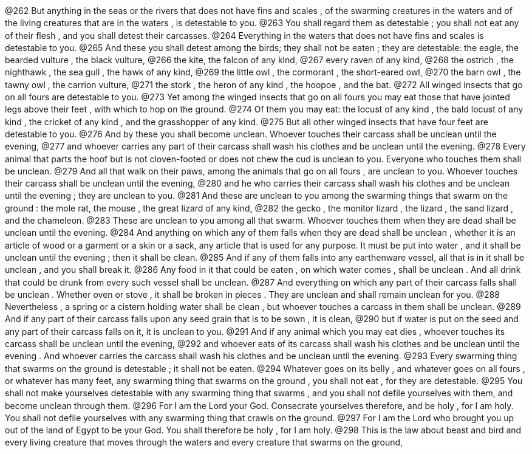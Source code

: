 @262 But anything in the seas or the rivers that does not have fins and scales , of the swarming creatures in the waters and of the living creatures that are in the waters , is detestable to you.
@263 You shall regard them as detestable ; you shall not eat any of their flesh , and you shall detest their carcasses.
@264 Everything in the waters that does not have fins and scales is detestable to you.
@265 And these you shall detest among the birds; they shall not be eaten ; they are detestable: the eagle, the bearded vulture , the black vulture,
@266 the kite, the falcon of any kind,
@267 every raven of any kind,
@268 the ostrich , the nighthawk , the sea gull , the hawk of any kind,
@269 the little owl , the cormorant , the short-eared owl,
@270 the barn owl , the tawny owl , the carrion vulture,
@271 the stork , the heron of any kind , the hoopoe , and the bat.
@272 All winged insects that go on all fours are detestable to you.
@273 Yet among the winged insects that go on all fours you may eat those that have jointed legs above their feet , with which to hop on the ground.
@274 Of them you may eat: the locust of any kind , the bald locust of any kind , the cricket of any kind , and the grasshopper of any kind.
@275 But all other winged insects that have four feet are detestable to you.
@276 And by these you shall become unclean. Whoever touches their carcass shall be unclean until the evening,
@277 and whoever carries any part of their carcass shall wash his clothes and be unclean until the evening.
@278 Every animal that parts the hoof but is not cloven-footed or does not chew the cud is unclean to you. Everyone who touches them shall be unclean.
@279 And all that walk on their paws, among the animals that go on all fours , are unclean to you. Whoever touches their carcass shall be unclean until the evening,
@280 and he who carries their carcass shall wash his clothes and be unclean until the evening ; they are unclean to you.
@281 And these are unclean to you among the swarming things that swarm on the ground : the mole rat, the mouse , the great lizard of any kind,
@282 the gecko , the monitor lizard , the lizard , the sand lizard , and the chameleon.
@283 These are unclean to you among all that swarm. Whoever touches them when they are dead shall be unclean until the evening.
@284 And anything on which any of them falls when they are dead shall be unclean , whether it is an article of wood or a garment or a skin or a sack, any article that is used for any purpose. It must be put into water , and it shall be unclean until the evening ; then it shall be clean.
@285 And if any of them falls into any earthenware vessel, all that is in it shall be unclean , and you shall break it.
@286 Any food in it that could be eaten , on which water comes , shall be unclean . And all drink that could be drunk from every such vessel shall be unclean.
@287 And everything on which any part of their carcass falls shall be unclean . Whether oven or stove , it shall be broken in pieces . They are unclean and shall remain unclean for you.
@288 Nevertheless , a spring or a cistern holding water shall be clean , but whoever touches a carcass in them shall be unclean.
@289 And if any part of their carcass falls upon any seed grain that is to be sown , it is clean,
@290 but if water is put on the seed and any part of their carcass falls on it, it is unclean to you.
@291 And if any animal which you may eat dies , whoever touches its carcass shall be unclean until the evening,
@292 and whoever eats of its carcass shall wash his clothes and be unclean until the evening . And whoever carries the carcass shall wash his clothes and be unclean until the evening.
@293 Every swarming thing that swarms on the ground is detestable ; it shall not be eaten.
@294 Whatever goes on its belly , and whatever goes on all fours , or whatever has many feet, any swarming thing that swarms on the ground , you shall not eat , for they are detestable.
@295 You shall not make yourselves detestable with any swarming thing that swarms , and you shall not defile yourselves with them, and become unclean through them.
@296 For I am the Lord your God. Consecrate yourselves therefore, and be holy , for I am holy. You shall not defile yourselves with any swarming thing that crawls on the ground.
@297 For I am the Lord who brought you up out of the land of Egypt to be your God. You shall therefore be holy , for I am holy.
@298 This is the law about beast and bird and every living creature that moves through the waters and every creature that swarms on the ground,